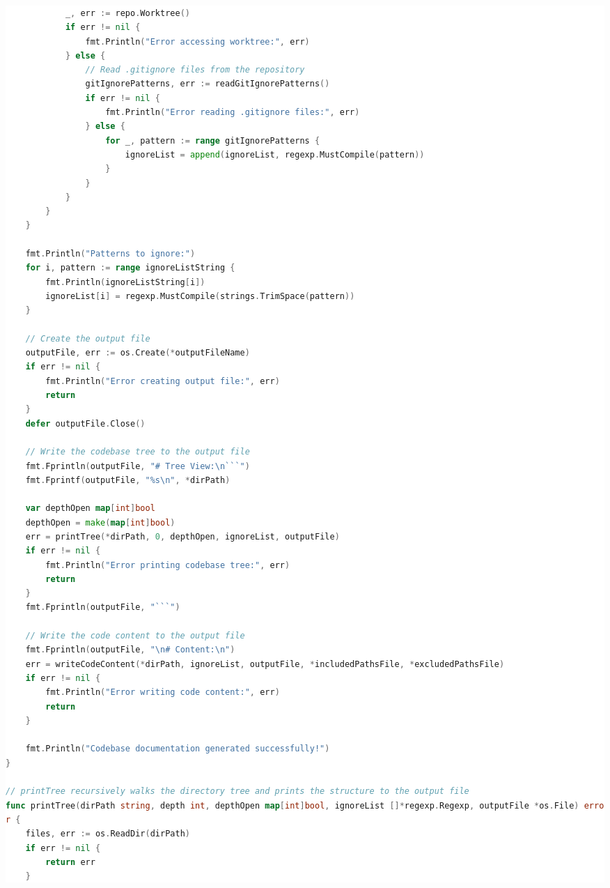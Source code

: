 ```go
			_, err := repo.Worktree()
			if err != nil {
				fmt.Println("Error accessing worktree:", err)
			} else {
				// Read .gitignore files from the repository
				gitIgnorePatterns, err := readGitIgnorePatterns()
				if err != nil {
					fmt.Println("Error reading .gitignore files:", err)
				} else {
					for _, pattern := range gitIgnorePatterns {
						ignoreList = append(ignoreList, regexp.MustCompile(pattern))
					}
				}
			}
		}
	}

	fmt.Println("Patterns to ignore:")
	for i, pattern := range ignoreListString {
		fmt.Println(ignoreListString[i])
		ignoreList[i] = regexp.MustCompile(strings.TrimSpace(pattern))
	}

	// Create the output file
	outputFile, err := os.Create(*outputFileName)
	if err != nil {
		fmt.Println("Error creating output file:", err)
		return
	}
	defer outputFile.Close()

	// Write the codebase tree to the output file
	fmt.Fprintln(outputFile, "# Tree View:\n```")
	fmt.Fprintf(outputFile, "%s\n", *dirPath)

	var depthOpen map[int]bool
	depthOpen = make(map[int]bool)
	err = printTree(*dirPath, 0, depthOpen, ignoreList, outputFile)
	if err != nil {
		fmt.Println("Error printing codebase tree:", err)
		return
	}
	fmt.Fprintln(outputFile, "```")

	// Write the code content to the output file
	fmt.Fprintln(outputFile, "\n# Content:\n")
	err = writeCodeContent(*dirPath, ignoreList, outputFile, *includedPathsFile, *excludedPathsFile)
	if err != nil {
		fmt.Println("Error writing code content:", err)
		return
	}

	fmt.Println("Codebase documentation generated successfully!")
}

// printTree recursively walks the directory tree and prints the structure to the output file
func printTree(dirPath string, depth int, depthOpen map[int]bool, ignoreList []*regexp.Regexp, outputFile *os.File) error {
	files, err := os.ReadDir(dirPath)
	if err != nil {
		return err
	}
```